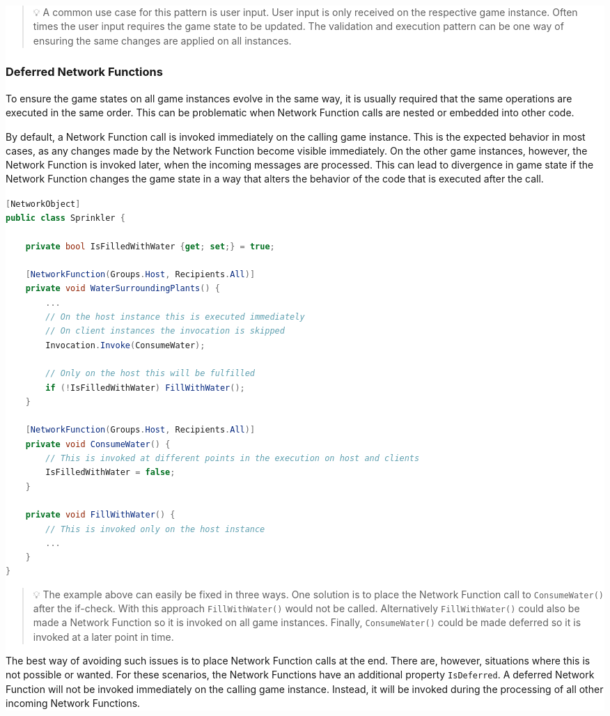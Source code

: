 > :bulb: A common use case for this pattern is user input. User input is only received on the respective game instance. Often times the user input requires the game state to be updated. The validation and execution pattern can be one way of ensuring the same changes are applied on all instances.

### Deferred Network Functions

To ensure the game states on all game instances evolve in the same way, it is usually required that the same operations are executed in the same order. This can be problematic when Network Function calls are nested or embedded into other code.

By default, a Network Function call is invoked immediately on the calling game instance. This is the expected behavior in most cases, as any changes made by the Network Function become visible immediately. On the other game instances, however, the Network Function is invoked later, when the incoming messages are processed. This can lead to divergence in game state if the Network Function changes the game state in a way that alters the behavior of the code that is executed after the call.

```c#
[NetworkObject]
public class Sprinkler {

    private bool IsFilledWithWater {get; set;} = true;

    [NetworkFunction(Groups.Host, Recipients.All)]
    private void WaterSurroundingPlants() {
        ...
        // On the host instance this is executed immediately
        // On client instances the invocation is skipped
        Invocation.Invoke(ConsumeWater);

        // Only on the host this will be fulfilled
        if (!IsFilledWithWater) FillWithWater();
    }

    [NetworkFunction(Groups.Host, Recipients.All)]
    private void ConsumeWater() {
        // This is invoked at different points in the execution on host and clients
        IsFilledWithWater = false;
    }

    private void FillWithWater() {
        // This is invoked only on the host instance
        ...
    }
}
```

> :bulb: The example above can easily be fixed in three ways. One solution is to place the Network Function call to `ConsumeWater()` after the if-check. With this approach `FillWithWater()` would not be called. Alternatively `FillWithWater()` could also be made a Network Function so it is invoked on all game instances. Finally, `ConsumeWater()` could be made deferred so it is invoked at a later point in time.

The best way of avoiding such issues is to place Network Function calls at the end. There are, however, situations where this is not possible or wanted. For these scenarios, the Network Functions have an additional property `IsDeferred`. A deferred Network Function will not be invoked immediately on the calling game instance. Instead, it will be invoked during the processing of all other incoming Network Functions.

